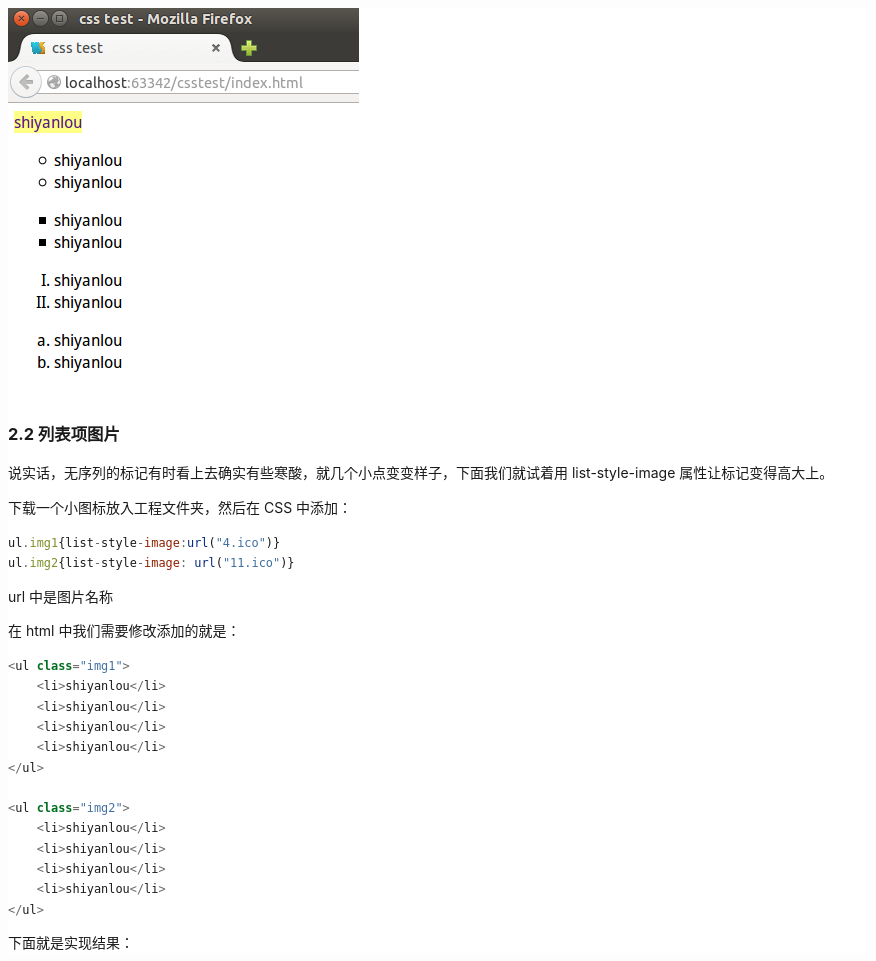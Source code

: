 ![图片描述信息](img/userid20407labid251time1425366460552.jpg)

### 2.2 列表项图片

说实话，无序列的标记有时看上去确实有些寒酸，就几个小点变变样子，下面我们就试着用 list-style-image 属性让标记变得高大上。

下载一个小图标放入工程文件夹，然后在 CSS 中添加：

```js
ul.img1{list-style-image:url("4.ico")}
ul.img2{list-style-image: url("11.ico")} 
```

url 中是图片名称

在 html 中我们需要修改添加的就是：

```js
<ul class="img1">
    <li>shiyanlou</li>
    <li>shiyanlou</li>
    <li>shiyanlou</li>
    <li>shiyanlou</li>
</ul>

<ul class="img2">
    <li>shiyanlou</li>
    <li>shiyanlou</li>
    <li>shiyanlou</li>
    <li>shiyanlou</li>
</ul> 
```

下面就是实现结果：

